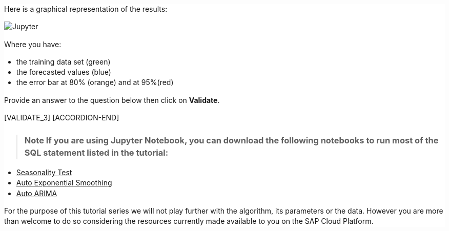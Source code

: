 Here is a graphical representation of the results:

![Jupyter](08-01.png)

Where you have:

 - the training data set (green)
 - the forecasted values (blue)
 - the error bar at 80% (orange) and at 95%(red)

Provide an answer to the question below then click on **Validate**.

[VALIDATE_3]
[ACCORDION-END]

> ### **Note** If you are using Jupyter Notebook, you can download the following notebooks to run most of the SQL statement listed in the tutorial:
>
- [Seasonality Test](https://raw.githubusercontent.com/SAPDocuments/Tutorials/master/tutorials/hxe-aa-forecast-sql-05/hxe-aa-forecast-sql-05-SeasonalityTest.ipynb)
- [Auto Exponential Smoothing](https://raw.githubusercontent.com/SAPDocuments/Tutorials/master/tutorials/hxe-aa-forecast-sql-05/hxe-aa-forecast-sql-05-AutoExponentialSmoothing.ipynb)
- [Auto ARIMA](https://raw.githubusercontent.com/SAPDocuments/Tutorials/master/tutorials/hxe-aa-forecast-sql-05/hxe-aa-forecast-sql-05-AutoARIMA.ipynb)


For the purpose of this tutorial series we will not play further with the algorithm, its parameters or the data. However you are more than welcome to do so considering the resources currently made available to you on the SAP Cloud Platform.
